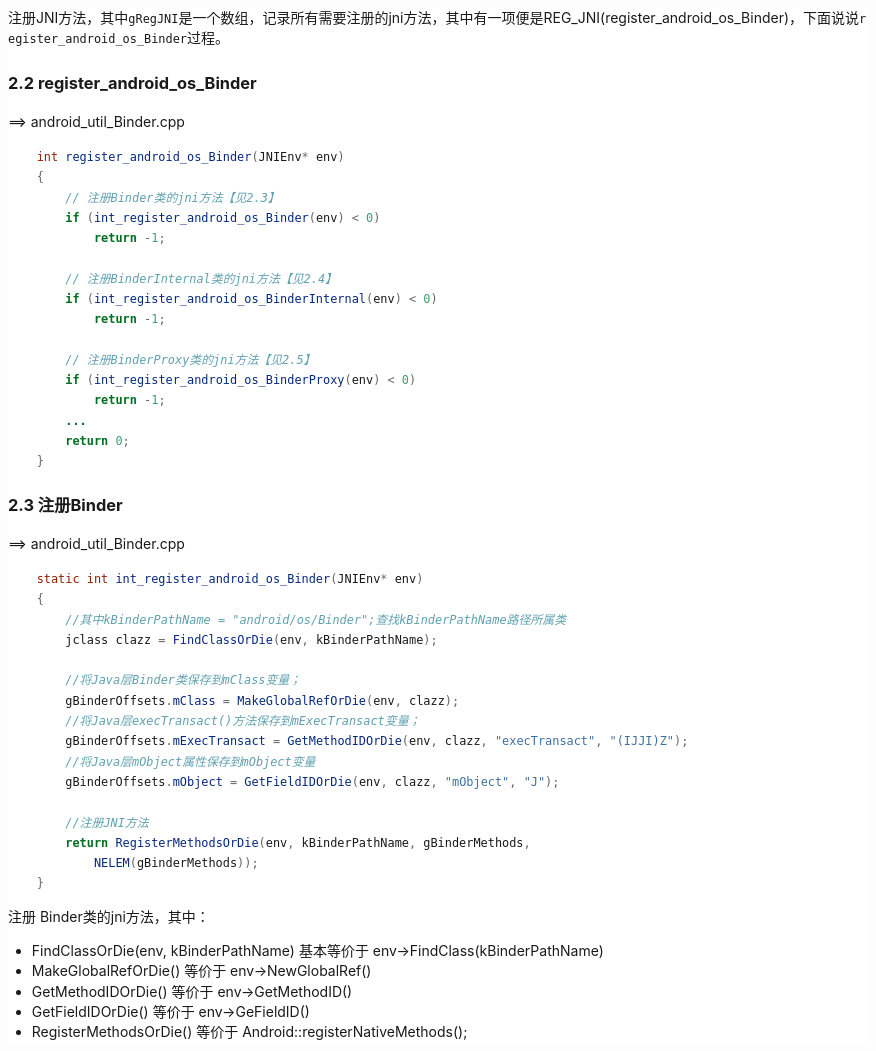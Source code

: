 注册JNI方法，其中`gRegJNI`是一个数组，记录所有需要注册的jni方法，其中有一项便是REG_JNI(register_android_os_Binder)，下面说说`register_android_os_Binder`过程。

### 2.2 register_android_os_Binder

==> android_util_Binder.cpp

```java
    int register_android_os_Binder(JNIEnv* env)
    {
        // 注册Binder类的jni方法【见2.3】
        if (int_register_android_os_Binder(env) < 0)
            return -1;

        // 注册BinderInternal类的jni方法【见2.4】
        if (int_register_android_os_BinderInternal(env) < 0)
            return -1;

        // 注册BinderProxy类的jni方法【见2.5】
        if (int_register_android_os_BinderProxy(env) < 0)
            return -1;
        ...
        return 0;
    }
```

### 2.3 注册Binder

==> android_util_Binder.cpp

```java
    static int int_register_android_os_Binder(JNIEnv* env)
    {
        //其中kBinderPathName = "android/os/Binder";查找kBinderPathName路径所属类
        jclass clazz = FindClassOrDie(env, kBinderPathName);

        //将Java层Binder类保存到mClass变量；
        gBinderOffsets.mClass = MakeGlobalRefOrDie(env, clazz);
        //将Java层execTransact()方法保存到mExecTransact变量；
        gBinderOffsets.mExecTransact = GetMethodIDOrDie(env, clazz, "execTransact", "(IJJI)Z");
        //将Java层mObject属性保存到mObject变量
        gBinderOffsets.mObject = GetFieldIDOrDie(env, clazz, "mObject", "J");

        //注册JNI方法
        return RegisterMethodsOrDie(env, kBinderPathName, gBinderMethods,
            NELEM(gBinderMethods));
    }

```

注册    Binder类的jni方法，其中：

- FindClassOrDie(env, kBinderPathName) 基本等价于 env->FindClass(kBinderPathName)
- MakeGlobalRefOrDie() 等价于 env->NewGlobalRef()
- GetMethodIDOrDie() 等价于 env->GetMethodID()
- GetFieldIDOrDie() 等价于 env->GeFieldID()
- RegisterMethodsOrDie() 等价于 Android::registerNativeMethods();
